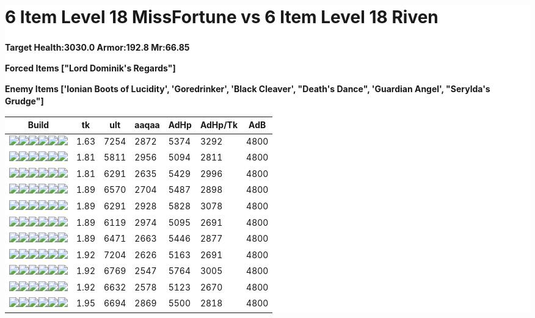 


























































# 6 Item Level 18 MissFortune vs 6 Item Level 18 Riven

**Target Health:3030.0 Armor:192.8 Mr:66.85**


**Forced Items ["Lord Dominik's Regards"]**


**Enemy Items ['Ionian Boots of Lucidity', 'Goredrinker', 'Black Cleaver', "Death's Dance", 'Guardian Angel', "Serylda's Grudge"]**




Build | tk | ult | aaqaa | AdHp | AdHp/Tk | AdB
-|-|-|-|-|-|-
![](/item/6676.png)![](/item/3142.png)![](/item/3036.png)![](/item/3072.png)![](/item/3095.png)![](/item/6695.png)|1.63|7254|2872|5374|3292|4800
![](/item/3153.png)![](/item/3142.png)![](/item/6672.png)![](/item/3095.png)![](/item/3036.png)![](/item/6676.png)|1.81|5811|2956|5094|2811|4800
![](/item/6676.png)![](/item/3142.png)![](/item/3036.png)![](/item/3072.png)![](/item/3091.png)![](/item/6672.png)|1.81|6291|2635|5429|2996|4800
![](/item/6676.png)![](/item/3142.png)![](/item/3036.png)![](/item/3072.png)![](/item/3087.png)![](/item/6672.png)|1.89|6570|2704|5487|2898|4800
![](/item/3153.png)![](/item/3142.png)![](/item/6672.png)![](/item/3072.png)![](/item/3036.png)![](/item/6676.png)|1.89|6291|2928|5828|3078|4800
![](/item/3153.png)![](/item/3142.png)![](/item/6672.png)![](/item/3036.png)![](/item/6676.png)![](/item/6695.png)|1.89|6119|2974|5095|2691|4800
![](/item/6676.png)![](/item/3142.png)![](/item/3036.png)![](/item/3072.png)![](/item/3091.png)![](/item/3095.png)|1.89|6471|2663|5446|2877|4800
![](/item/6676.png)![](/item/3142.png)![](/item/3036.png)![](/item/3074.png)![](/item/3095.png)![](/item/6696.png)|1.92|7204|2626|5163|2691|4800
![](/item/3095.png)![](/item/3142.png)![](/item/3072.png)![](/item/3036.png)![](/item/3074.png)![](/item/6696.png)|1.92|6769|2547|5764|3005|4800
![](/item/3095.png)![](/item/3142.png)![](/item/3074.png)![](/item/3036.png)![](/item/6695.png)![](/item/6696.png)|1.92|6632|2578|5123|2670|4800
![](/item/6676.png)![](/item/3142.png)![](/item/3036.png)![](/item/3072.png)![](/item/3095.png)![](/item/6672.png)|1.95|6694|2869|5500|2818|4800